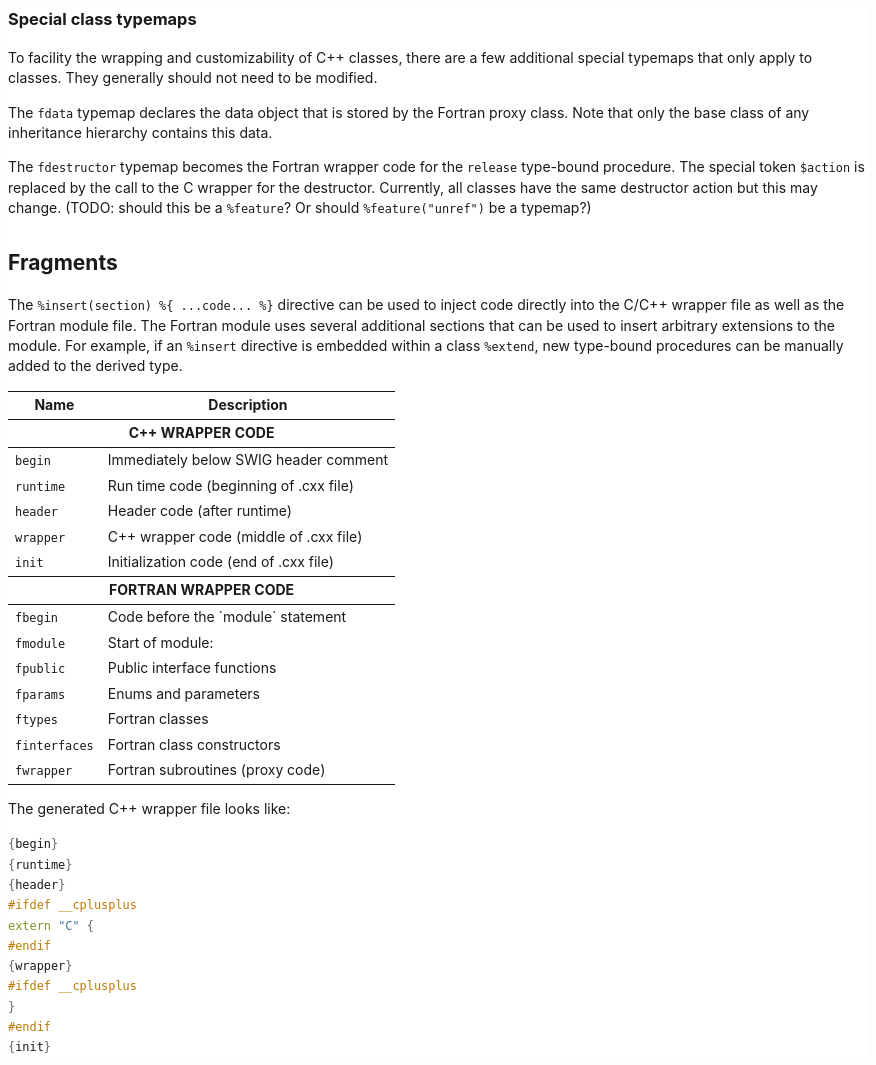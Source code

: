### Special class typemaps

To facility the wrapping and customizability of C++ classes, there are a few
additional special typemaps that only apply to classes. They generally should
not need to be modified.

The `fdata` typemap declares the data object that is stored by the Fortran
proxy class. Note that only the base class of any inheritance hierarchy
contains this data.

The `fdestructor` typemap becomes the Fortran wrapper code for the `release`
type-bound procedure. The special token `$action` is replaced by the call to
the C wrapper for the destructor. Currently, all classes have the same
destructor action but this may change. (TODO: should this be a `%feature`? Or
should `%feature("unref")` be a typemap?)

## Fragments

The `%insert(section) %{ ...code... %}` directive can be used to inject code
directly into the C/C++ wrapper file as well as the Fortran module file. The
Fortran module uses several additional sections that can be used to insert
arbitrary extensions to the module. For example, if an `%insert` directive is
embedded within a class `%extend`, new type-bound procedures can be manually
added to the derived type.

<table>
<thead>
<tr><th>Name</th><th>Description</th></tr>
<tr><th colspan=2>C++ WRAPPER CODE</th></tr>
</thead>
<tbody>
<tr><td><code>begin   </code></td><td>Immediately below SWIG header comment </td></tr>
<tr><td><code>runtime </code></td><td>Run time code (beginning of .cxx file)</td></tr>
<tr><td><code>header  </code></td><td>Header code (after runtime)           </td></tr>
<tr><td><code>wrapper </code></td><td>C++ wrapper code (middle of .cxx file)</td></tr>
<tr><td><code>init    </code></td><td>Initialization code (end of .cxx file)</td></tr>
</tbody>
<thead>
<tr><th colspan=2>FORTRAN WRAPPER CODE</th></tr>
</thead>
<tbody>
<tr><td><code>fbegin     </code></td><td>Code before the `module` statement </td></tr>
<tr><td><code>fmodule    </code></td><td>Start of module:                   </td></tr>
<tr><td><code>fpublic    </code></td><td>Public interface functions         </td></tr>
<tr><td><code>fparams    </code></td><td>Enums and parameters               </td></tr>
<tr><td><code>ftypes     </code></td><td>Fortran classes                    </td></tr>
<tr><td><code>finterfaces</code></td><td>Fortran class constructors         </td></tr>
<tr><td><code>fwrapper   </code></td><td>Fortran subroutines (proxy code)   </td></tr>
</tbody>
</table>

The generated C++ wrapper file looks like:
```c++
{begin}
{runtime}
{header}
#ifdef __cplusplus
extern "C" {
#endif
{wrapper}
#ifdef __cplusplus
}
#endif
{init}
```
